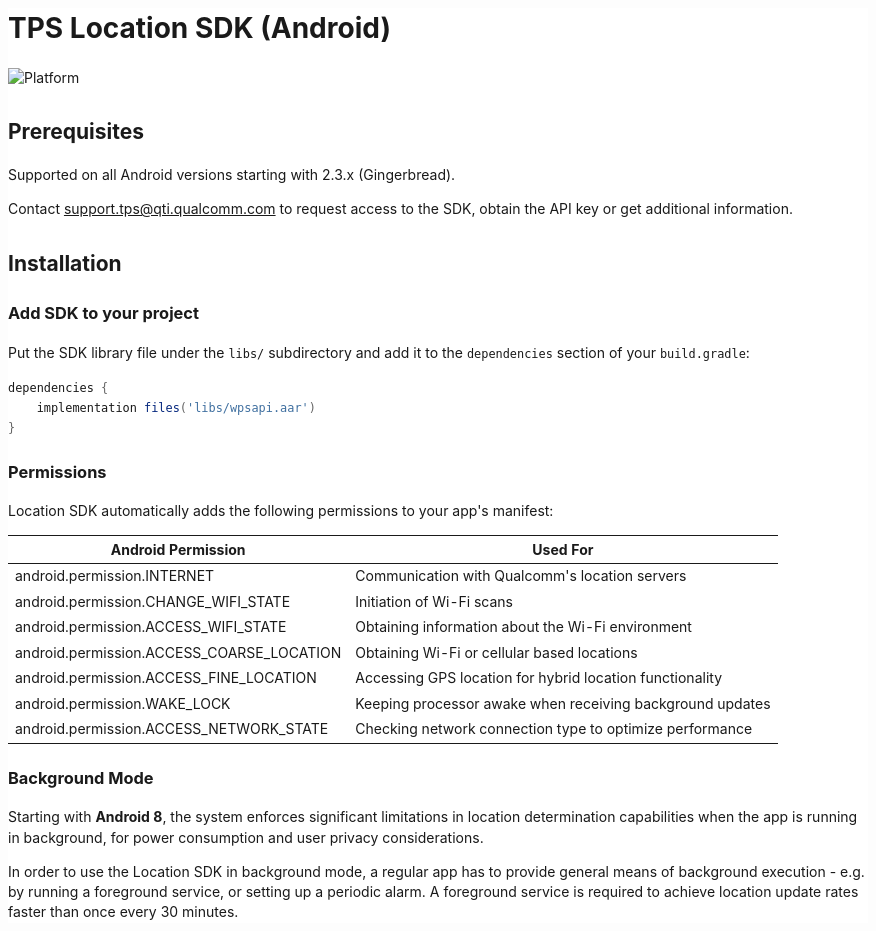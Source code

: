 # TPS Location SDK (Android)
![Platform](https://img.shields.io/static/v1?label=platform&message=android&color=informational)

## Prerequisites

Supported on all Android versions starting with 2.3.x (Gingerbread).

Contact support.tps@qti.qualcomm.com to request access to the SDK, obtain the API key or get additional information.

## Installation

### Add SDK to your project

Put the SDK library file under the `libs/` subdirectory and add it to the `dependencies` section of your `build.gradle`:
```gradle
dependencies {
    implementation files('libs/wpsapi.aar')
}
```

### Permissions

Location SDK automatically adds the following permissions to your app's manifest:

| Android Permission                         | Used For
|--------------------------------------------|-----------------------------------------------------------
| android.permission.INTERNET                | Communication with Qualcomm's location servers
| android.permission.CHANGE_WIFI_STATE       | Initiation of Wi-Fi scans
| android.permission.ACCESS_WIFI_STATE       | Obtaining information about the Wi-Fi environment
| android.permission.ACCESS_COARSE_LOCATION  | Obtaining Wi-Fi or cellular based locations
| android.permission.ACCESS_FINE_LOCATION    | Accessing GPS location for hybrid location functionality
| android.permission.WAKE_LOCK               | Keeping processor awake when receiving background updates
| android.permission.ACCESS_NETWORK_STATE    | Checking network connection type to optimize performance

### Background Mode

Starting with **Android 8**, the system enforces significant limitations in location determination capabilities when the app is running in background, for power consumption and user privacy considerations.

In order to use the Location SDK in background mode, a regular app has to provide general means of background execution - e.g. by running a foreground service, or setting up a periodic alarm. A foreground service is required to achieve location update rates faster than once every 30 minutes.
